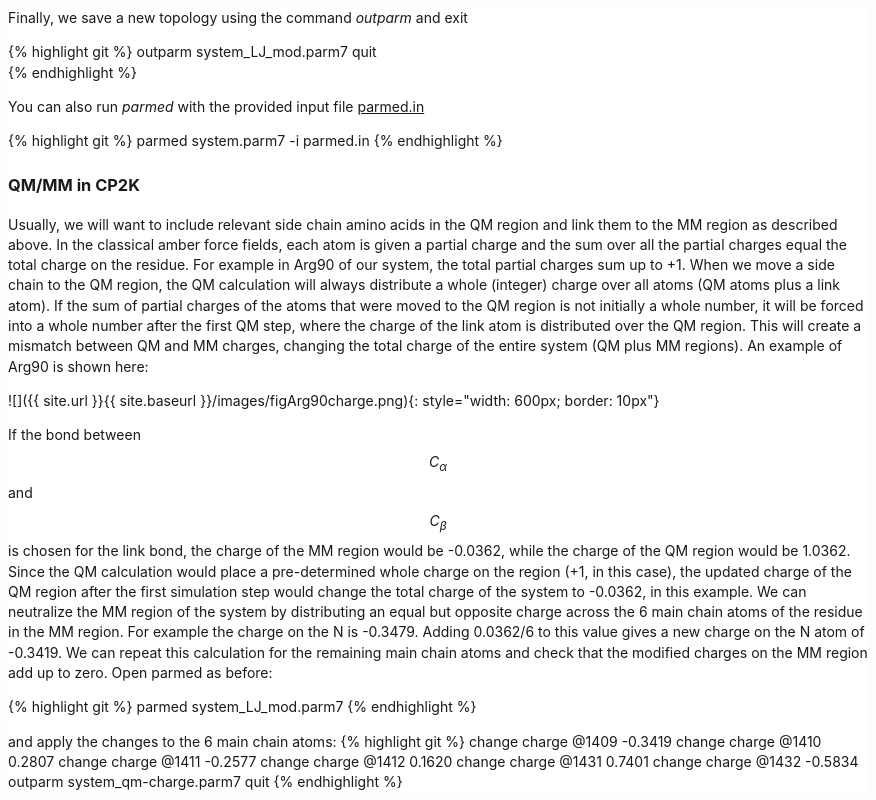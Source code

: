 Finally, we save a new topology using the command *outparm* and exit

{% highlight git %}
outparm system_LJ_mod.parm7
quit    
{% endhighlight %}

You can also run *parmed* with the provided input file [parmed.in]()

{% highlight git %}
parmed system.parm7 -i parmed.in
{% endhighlight %}


### QM/MM in CP2K  ###

Usually, we will want to include relevant side chain amino acids in the QM region and link them to the MM region as described above. In the classical amber force fields, each atom is given a partial charge and the sum over all the partial charges equal the total charge on the residue. For example in Arg90 of our system, the total partial charges sum up to +1. When we move a side chain to the QM region, the QM calculation will always distribute a whole (integer) charge over all atoms (QM atoms plus a link atom). If the sum of partial charges of the atoms that were moved to the QM region is not initially a whole number, it will be forced into a whole number after the first QM step, where the charge of the link atom is distributed over the QM region. This will create a mismatch between QM and MM charges, changing the total charge of the entire system (QM plus MM regions). An example of Arg90 is shown here:

![]({{ site.url }}{{ site.baseurl }}/images/figArg90charge.png){: style="width: 600px; border: 10px"}

If the bond between $$C_\alpha$$ and $$ C_\beta$$ is chosen for the link bond, the charge of the MM region would be -0.0362, while the charge of the QM region would be 1.0362. Since the QM calculation would place a pre-determined whole charge on the region (+1, in this case), the updated charge of the QM region after the first simulation step would change the total charge of the system to -0.0362, in this example. We can neutralize the MM region of the system by distributing an equal but opposite charge across the 6 main chain atoms of the residue in the MM region. For example the charge on the N is -0.3479. Adding 0.0362/6 to this value gives a new charge on the N atom of -0.3419. We can repeat this calculation for the remaining main chain atoms and check that the modified charges on the MM region add up to zero. Open parmed as before:

{% highlight git %}
parmed system_LJ_mod.parm7
{% endhighlight %}

and apply the changes to the 6 main chain atoms:
{% highlight git %}
change charge @1409 -0.3419
change charge @1410 0.2807
change charge @1411 -0.2577
change charge @1412 0.1620
change charge @1431 0.7401
change charge @1432 -0.5834
outparm system_qm-charge.parm7
quit
{% endhighlight %}
